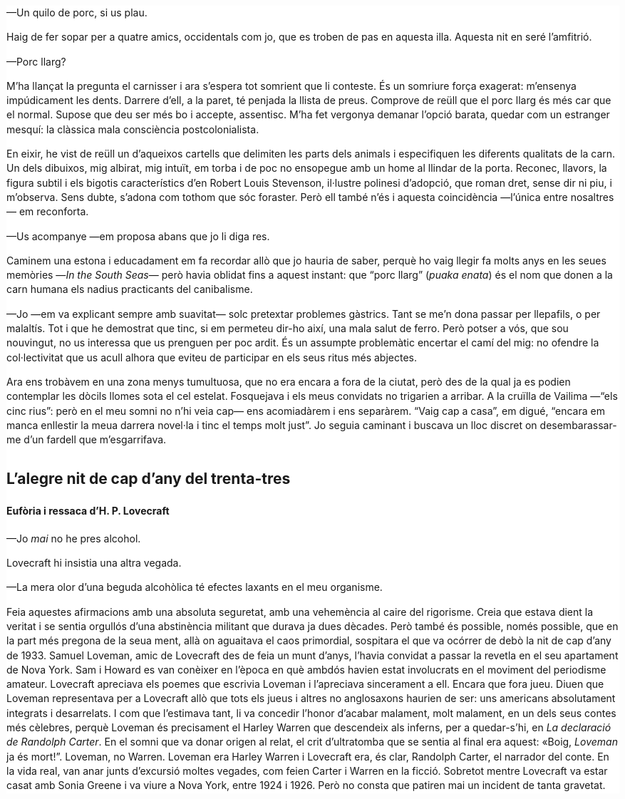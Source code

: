 —Un quilo de porc, si us plau.

Haig de fer sopar per a quatre amics, occidentals com jo, que es troben de pas en aquesta illa. Aquesta nit en seré l’amfitrió.

—Porc llarg?

M’ha llançat la pregunta el carnisser i ara s’espera tot somrient que li conteste. És un somriure força exagerat: m’ensenya impúdicament les dents. Darrere d’ell, a la paret, té penjada la llista de preus. Comprove de reüll que el porc llarg és més car que el normal. Supose que deu ser més bo i accepte, assentisc. M’ha fet vergonya demanar l’opció barata, quedar com un estranger mesquí: la clàssica mala consciència postcolonialista.

En eixir, he vist de reüll un d’aqueixos cartells que delimiten les parts dels animals i especifiquen les diferents qualitats de la carn. Un dels dibuixos, mig albirat, mig intuït, em torba i de poc no ensopegue amb un home al llindar de la porta. Reconec, llavors, la figura subtil i els bigotis característics d’en Robert Louis Stevenson, il·lustre polinesi d’adopció, que roman dret, sense dir ni piu, i m’observa. Sens dubte, s’adona com tothom que sóc foraster. Però ell també n’és i aquesta coincidència —l’única entre nosaltres— em reconforta.

—Us acompanye —em proposa abans que jo li diga res.

Caminem una estona i educadament em fa recordar allò que jo hauria de saber, perquè ho vaig llegir fa molts anys en les seues memòries —*In the South Seas*— però havia oblidat fins a aquest instant: que “porc llarg” (*puaka enata*) és el nom que donen a la carn humana els nadius practicants del canibalisme.

—Jo —em va explicant sempre amb suavitat— solc pretextar problemes gàstrics. Tant se me’n dona passar per llepafils, o per malaltís. Tot i que he demostrat que tinc, si em permeteu dir-ho així, una mala salut de ferro. Però potser a vós, que sou nouvingut, no us interessa que us prenguen per poc ardit. És un assumpte problemàtic encertar el camí del mig: no ofendre la col·lectivitat que us acull alhora que eviteu de participar en els seus ritus més abjectes.

Ara ens trobàvem en una zona menys tumultuosa, que no era encara a fora de la ciutat, però des de la qual ja es podien contemplar les dòcils llomes sota el cel estelat. Fosquejava i els meus convidats no trigarien a arribar. A la cruïlla de Vailima —“els cinc rius”: però en el meu somni no n’hi veia cap— ens acomiadàrem i ens separàrem. “Vaig cap a casa”, em digué, “encara em manca enllestir la meua darrera novel·la i tinc el temps molt just”. Jo seguia caminant i buscava un lloc discret on desembarassar-me d’un fardell que m’esgarrifava.

## L’alegre nit de cap d’any del trenta-tres

#### Eufòria i ressaca d’H. P. Lovecraft

—Jo *mai* no he pres alcohol.

Lovecraft hi insistia una altra vegada.

—La mera olor d’una beguda alcohòlica té efectes laxants en el meu organisme.

Feia aquestes afirmacions amb una absoluta seguretat, amb una vehemència al caire del rigorisme. Creia que estava dient la veritat i se sentia orgullós d’una abstinència militant que durava ja dues dècades. Però també és possible, només possible, que en la part més pregona de la seua ment, allà on aguaitava el caos primordial, sospitara el que va ocórrer de debò la nit de cap d’any de 1933. Samuel Loveman, amic de Lovecraft des de feia un munt d’anys, l’havia convidat a passar la revetla en el seu apartament de Nova York. Sam i Howard es van conèixer en l’època en què ambdós havien estat involucrats en el moviment del periodisme amateur. Lovecraft apreciava els poemes que escrivia Loveman i l’apreciava sincerament a ell. Encara que fora jueu. Diuen que Loveman representava per a Lovecraft allò que tots els jueus i altres no anglosaxons haurien de ser: uns americans absolutament integrats i desarrelats. I com que l’estimava tant, li va concedir l’honor d’acabar malament, molt malament, en un dels seus contes més cèlebres, perquè Loveman és precisament el Harley Warren que descendeix als inferns, per a quedar-s’hi, en *La declaració de Randolph Carter*. En el somni que va donar origen al relat, el crit d’ultratomba que se sentia al final era aquest: «Boig, *Loveman* ja és mort!”. Loveman, no Warren. Loveman era Harley Warren i Lovecraft era, és clar, Randolph Carter, el narrador del conte. En la vida real, van anar junts d’excursió moltes vegades, com feien Carter i Warren en la ficció. Sobretot mentre Lovecraft va estar casat amb Sonia Greene i va viure a Nova York, entre 1924 i 1926. Però no consta que patiren mai un incident de tanta gravetat.
